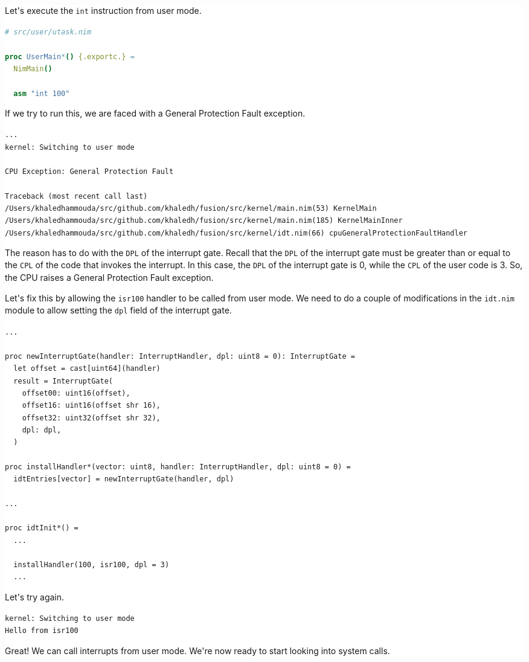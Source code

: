 Let's execute the `int` instruction from user mode.

```nim
# src/user/utask.nim

proc UserMain*() {.exportc.} =
  NimMain()

  asm "int 100"
```

If we try to run this, we are faced with a General Protection Fault exception.

```text
...
kernel: Switching to user mode

CPU Exception: General Protection Fault

Traceback (most recent call last)
/Users/khaledhammouda/src/github.com/khaledh/fusion/src/kernel/main.nim(53) KernelMain
/Users/khaledhammouda/src/github.com/khaledh/fusion/src/kernel/main.nim(185) KernelMainInner
/Users/khaledhammouda/src/github.com/khaledh/fusion/src/kernel/idt.nim(66) cpuGeneralProtectionFaultHandler
```

The reason has to do with the `DPL` of the interrupt gate. Recall that the `DPL` of the
interrupt gate must be greater than or equal to the `CPL` of the code that invokes the
interrupt. In this case, the `DPL` of the interrupt gate is 0, while the `CPL` of the user
code is 3. So, the CPU raises a General Protection Fault exception.

Let's fix this by allowing the `isr100` handler to be called from user mode. We need to do
a couple of modifications in the `idt.nim` module to allow setting the `dpl` field of the
interrupt gate.

```nim{3,9,12-13,20}
...

proc newInterruptGate(handler: InterruptHandler, dpl: uint8 = 0): InterruptGate =
  let offset = cast[uint64](handler)
  result = InterruptGate(
    offset00: uint16(offset),
    offset16: uint16(offset shr 16),
    offset32: uint32(offset shr 32),
    dpl: dpl,
  )

proc installHandler*(vector: uint8, handler: InterruptHandler, dpl: uint8 = 0) =
  idtEntries[vector] = newInterruptGate(handler, dpl)

...

proc idtInit*() =
  ...

  installHandler(100, isr100, dpl = 3)
  ...
```

Let's try again.

```text
kernel: Switching to user mode
Hello from isr100
```

Great! We can call interrupts from user mode. We're now ready to start looking into system
calls.
